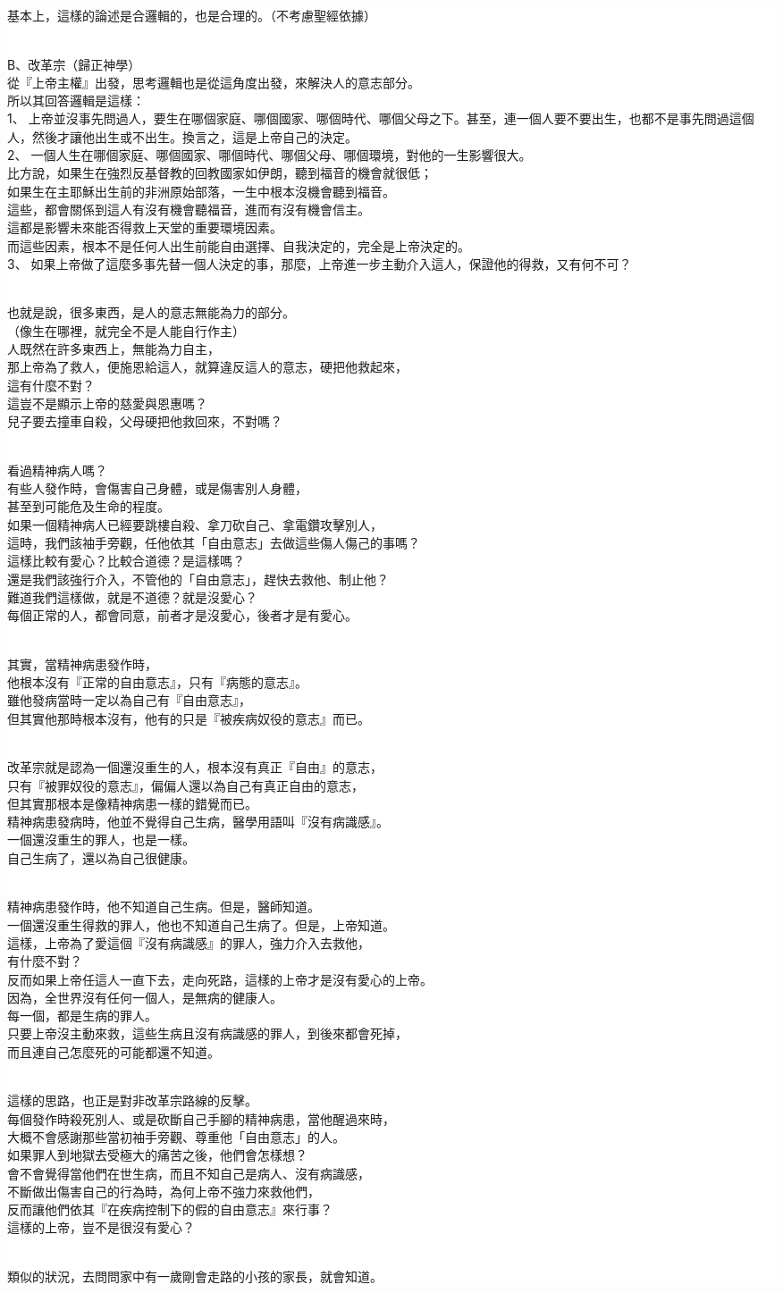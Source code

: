 基本上，這樣的論述是合邏輯的，也是合理的。（不考慮聖經依據）</p>
<p><br/>
B、改革宗（歸正神學）<br/>
從『上帝主權』出發，思考邏輯也是從這角度出發，來解決人的意志部分。<br/>
所以其回答邏輯是這樣：<br/>
1、 上帝並沒事先問過人，要生在哪個家庭、哪個國家、哪個時代、哪個父母之下。甚至，連一個人要不要出生，也都不是事先問過這個人，然後才讓他出生或不出生。換言之，這是上帝自己的決定。<br/>
2、 一個人生在哪個家庭、哪個國家、哪個時代、哪個父母、哪個環境，對他的一生影響很大。<br/>
比方說，如果生在強烈反基督教的回教國家如伊朗，聽到福音的機會就很低；<br/>
如果生在主耶穌出生前的非洲原始部落，一生中根本沒機會聽到福音。<br/>
這些，都會關係到這人有沒有機會聽福音，進而有沒有機會信主。<br/>
這都是影響未來能否得救上天堂的重要環境因素。<br/>
而這些因素，根本不是任何人出生前能自由選擇、自我決定的，完全是上帝決定的。<br/>
3、 如果上帝做了這麼多事先替一個人決定的事，那麼，上帝進一步主動介入這人，保證他的得救，又有何不可？</p>
<p><br/>
也就是說，很多東西，是人的意志無能為力的部分。<br/>
（像生在哪裡，就完全不是人能自行作主）<br/>
人既然在許多東西上，無能為力自主，<br/>
那上帝為了救人，便施恩給這人，就算違反這人的意志，硬把他救起來，<br/>
這有什麼不對？<br/>
這豈不是顯示上帝的慈愛與恩惠嗎？<br/>
兒子要去撞車自殺，父母硬把他救回來，不對嗎？</p>
<p><br/>
看過精神病人嗎？<br/>
有些人發作時，會傷害自己身體，或是傷害別人身體，<br/>
甚至到可能危及生命的程度。<br/>
如果一個精神病人已經要跳樓自殺、拿刀砍自己、拿電鑽攻擊別人，<br/>
這時，我們該袖手旁觀，任他依其「自由意志」去做這些傷人傷己的事嗎？<br/>
這樣比較有愛心？比較合道德？是這樣嗎？<br/>
還是我們該強行介入，不管他的「自由意志」，趕快去救他、制止他？<br/>
難道我們這樣做，就是不道德？就是沒愛心？<br/>
每個正常的人，都會同意，前者才是沒愛心，後者才是有愛心。</p>
<p><br/>
其實，當精神病患發作時，<br/>
他根本沒有『正常的自由意志』，只有『病態的意志』。<br/>
雖他發病當時一定以為自己有『自由意志』，<br/>
但其實他那時根本沒有，他有的只是『被疾病奴役的意志』而已。</p>
<p><br/>
改革宗就是認為一個還沒重生的人，根本沒有真正『自由』的意志，<br/>
只有『被罪奴役的意志』，偏偏人還以為自己有真正自由的意志，<br/>
但其實那根本是像精神病患一樣的錯覺而已。<br/>
精神病患發病時，他並不覺得自己生病，醫學用語叫『沒有病識感』。<br/>
一個還沒重生的罪人，也是一樣。<br/>
自己生病了，還以為自己很健康。</p>
<p><br/>
精神病患發作時，他不知道自己生病。但是，醫師知道。<br/>
一個還沒重生得救的罪人，他也不知道自己生病了。但是，上帝知道。<br/>
這樣，上帝為了愛這個『沒有病識感』的罪人，強力介入去救他，<br/>
有什麼不對？<br/>
反而如果上帝任這人一直下去，走向死路，這樣的上帝才是沒有愛心的上帝。<br/>
因為，全世界沒有任何一個人，是無病的健康人。<br/>
每一個，都是生病的罪人。<br/>
只要上帝沒主動來救，這些生病且沒有病識感的罪人，到後來都會死掉，<br/>
而且連自己怎麼死的可能都還不知道。</p>
<p><br/>
這樣的思路，也正是對非改革宗路線的反擊。<br/>
每個發作時殺死別人、或是砍斷自己手腳的精神病患，當他醒過來時，<br/>
大概不會感謝那些當初袖手旁觀、尊重他「自由意志」的人。<br/>
如果罪人到地獄去受極大的痛苦之後，他們會怎樣想？<br/>
會不會覺得當他們在世生病，而且不知自己是病人、沒有病識感，<br/>
不斷做出傷害自己的行為時，為何上帝不強力來救他們，<br/>
反而讓他們依其『在疾病控制下的假的自由意志』來行事？<br/>
這樣的上帝，豈不是很沒有愛心？</p>
<p><br/>
類似的狀況，去問問家中有一歲剛會走路的小孩的家長，就會知道。<br/>